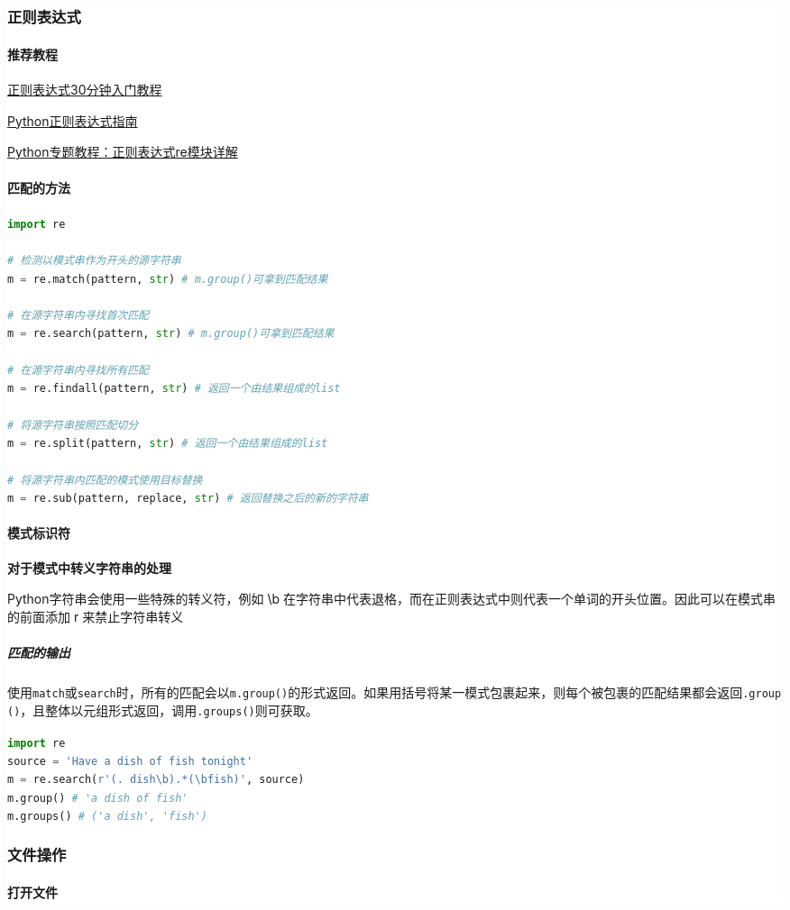 ### 正则表达式

#### 推荐教程

[正则表达式30分钟入门教程](http://deerchao.net/tutorials/regex/regex.htm)

[Python正则表达式指南](http://www.cnblogs.com/huxi/archive/2010/07/04/1771073.html)

[Python专题教程：正则表达式re模块详解](http://www.crifan.com/files/doc/docbook/python_topic_re/release/html/python_topic_re.html#ch03_re_search)

#### 匹配的方法

```python
import re

# 检测以模式串作为开头的源字符串
m = re.match(pattern, str) # m.group()可拿到匹配结果

# 在源字符串内寻找首次匹配
m = re.search(pattern, str) # m.group()可拿到匹配结果

# 在源字符串内寻找所有匹配
m = re.findall(pattern, str) # 返回一个由结果组成的list

# 将源字符串按照匹配切分
m = re.split(pattern, str) # 返回一个由结果组成的list

# 将源字符串内匹配的模式使用目标替换
m = re.sub(pattern, replace, str) # 返回替换之后的新的字符串
```

#### 模式标识符

**对于模式中转义字符串的处理**

Python字符串会使用一些特殊的转义符，例如  \b 在字符串中代表退格，而在正则表达式中则代表一个单词的开头位置。因此可以在模式串的前面添加 r 来禁止字符串转义

##### 匹配的输出

使用`match`或`search`时，所有的匹配会以`m.group()`的形式返回。如果用括号将某一模式包裹起来，则每个被包裹的匹配结果都会返回`.group()`，且整体以元组形式返回，调用`.groups()`则可获取。

```python
import re
source = 'Have a dish of fish tonight'
m = re.search(r'(. dish\b).*(\bfish)', source)
m.group() # 'a dish of fish'
m.groups() # ('a dish', 'fish')
```

### 文件操作

#### 打开文件
